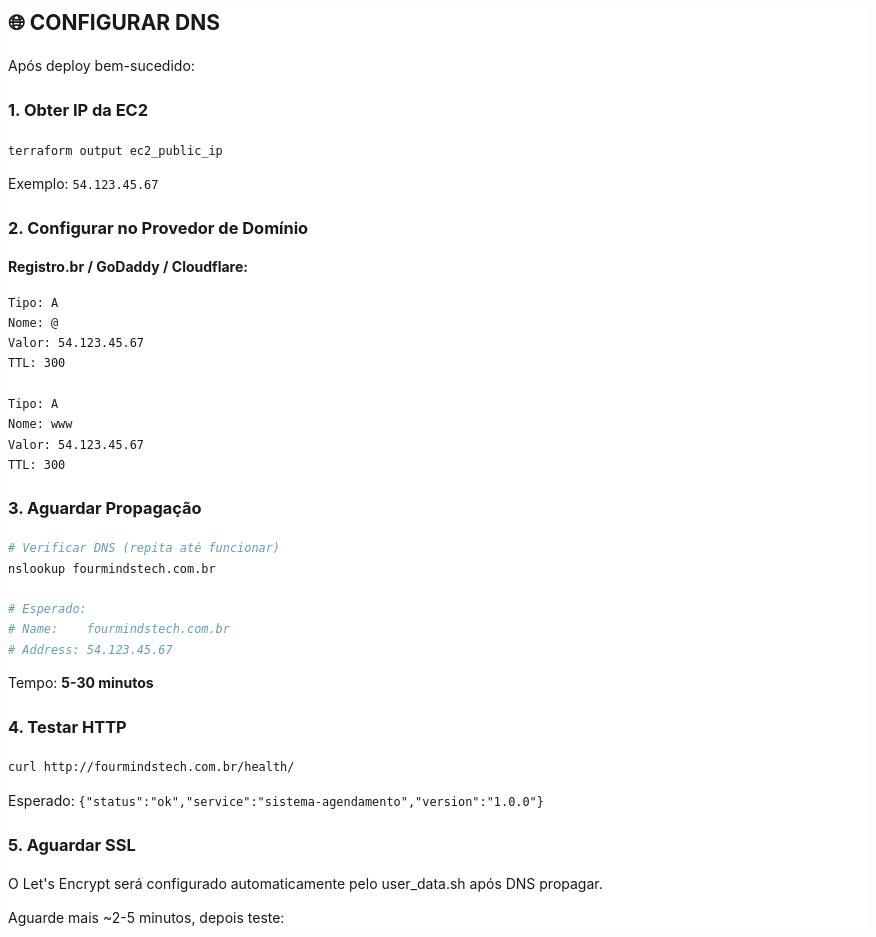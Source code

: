 
## 🌐 CONFIGURAR DNS

Após deploy bem-sucedido:

### 1. Obter IP da EC2

```bash
terraform output ec2_public_ip
```

Exemplo: `54.123.45.67`

### 2. Configurar no Provedor de Domínio

**Registro.br / GoDaddy / Cloudflare:**

```
Tipo: A
Nome: @
Valor: 54.123.45.67
TTL: 300

Tipo: A
Nome: www
Valor: 54.123.45.67
TTL: 300
```

### 3. Aguardar Propagação

```bash
# Verificar DNS (repita até funcionar)
nslookup fourmindstech.com.br

# Esperado:
# Name:    fourmindstech.com.br
# Address: 54.123.45.67
```

Tempo: **5-30 minutos**

### 4. Testar HTTP

```bash
curl http://fourmindstech.com.br/health/
```

Esperado: `{"status":"ok","service":"sistema-agendamento","version":"1.0.0"}`

### 5. Aguardar SSL

O Let's Encrypt será configurado automaticamente pelo user_data.sh após DNS propagar.

Aguarde mais ~2-5 minutos, depois teste:
